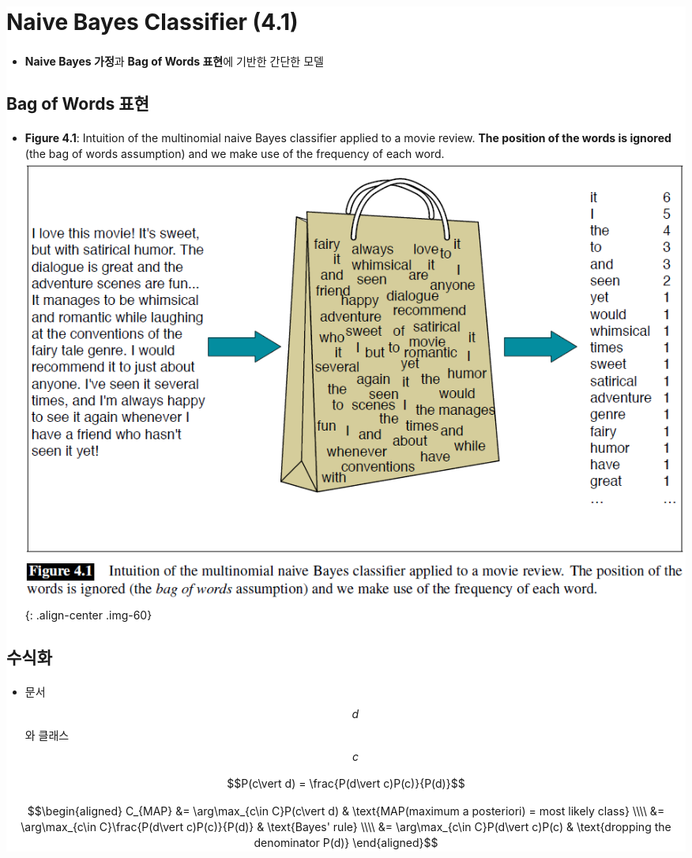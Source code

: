 # Naive Bayes Classifier (4.1)
- **Naive Bayes 가정**과 **Bag of Words 표현**에 기반한 간단한 모델

## Bag of Words 표현
- **Figure 4.1**: Intuition of the multinomial naive Bayes classifier applied to a movie review. **The position of the words is ignored** (the bag of words assumption) and we make use of the frequency of each word.
![naive-bayes-bow.png](\assets\images\naive-bayes-bow.png){: .align-center .img-60}  

## 수식화
- 문서 $$d$$와 클래스 $$c$$  

$$P(c\vert d) = \frac{P(d\vert c)P(c)}{P(d)}$$  

$$\begin{aligned}
  C_{MAP} &= \arg\max_{c\in C}P(c\vert d) & \text{MAP(maximum a posteriori) = most likely class} \\\\
  &= \arg\max_{c\in C}\frac{P(d\vert c)P(c)}{P(d)} & \text{Bayes' rule} \\\\
  &= \arg\max_{c\in C}P(d\vert c)P(c) & \text{dropping the denominator P(d)}
\end{aligned}$$  
